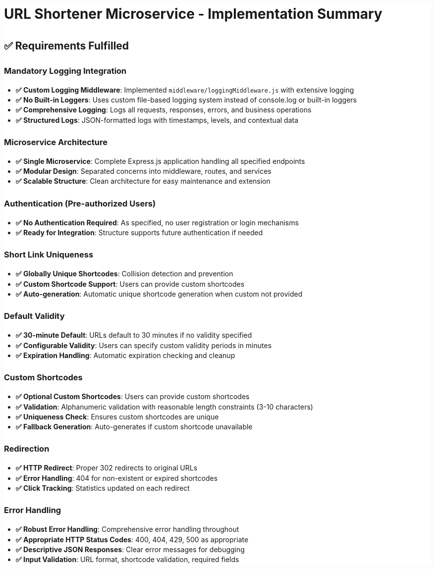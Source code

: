 # URL Shortener Microservice - Implementation Summary

## ✅ Requirements Fulfilled

### Mandatory Logging Integration
- **✅ Custom Logging Middleware**: Implemented `middleware/loggingMiddleware.js` with extensive logging
- **✅ No Built-in Loggers**: Uses custom file-based logging system instead of console.log or built-in loggers
- **✅ Comprehensive Logging**: Logs all requests, responses, errors, and business operations
- **✅ Structured Logs**: JSON-formatted logs with timestamps, levels, and contextual data

### Microservice Architecture
- **✅ Single Microservice**: Complete Express.js application handling all specified endpoints
- **✅ Modular Design**: Separated concerns into middleware, routes, and services
- **✅ Scalable Structure**: Clean architecture for easy maintenance and extension

### Authentication (Pre-authorized Users)
- **✅ No Authentication Required**: As specified, no user registration or login mechanisms
- **✅ Ready for Integration**: Structure supports future authentication if needed

### Short Link Uniqueness
- **✅ Globally Unique Shortcodes**: Collision detection and prevention
- **✅ Custom Shortcode Support**: Users can provide custom shortcodes
- **✅ Auto-generation**: Automatic unique shortcode generation when custom not provided

### Default Validity
- **✅ 30-minute Default**: URLs default to 30 minutes if no validity specified
- **✅ Configurable Validity**: Users can specify custom validity periods in minutes
- **✅ Expiration Handling**: Automatic expiration checking and cleanup

### Custom Shortcodes
- **✅ Optional Custom Shortcodes**: Users can provide custom shortcodes
- **✅ Validation**: Alphanumeric validation with reasonable length constraints (3-10 characters)
- **✅ Uniqueness Check**: Ensures custom shortcodes are unique
- **✅ Fallback Generation**: Auto-generates if custom shortcode unavailable

### Redirection
- **✅ HTTP Redirect**: Proper 302 redirects to original URLs
- **✅ Error Handling**: 404 for non-existent or expired shortcodes
- **✅ Click Tracking**: Statistics updated on each redirect

### Error Handling
- **✅ Robust Error Handling**: Comprehensive error handling throughout
- **✅ Appropriate HTTP Status Codes**: 400, 404, 429, 500 as appropriate
- **✅ Descriptive JSON Responses**: Clear error messages for debugging
- **✅ Input Validation**: URL format, shortcode validation, required fields
